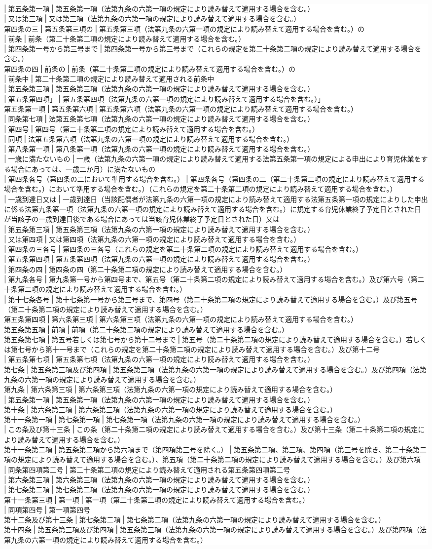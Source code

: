 | 第五条第一項 | 第五条第一項（法第九条の六第一項の規定により読み替えて適用する場合を含む。）  
| 又は第三項 | 又は第三項（法第九条の六第一項の規定により読み替えて適用する場合を含む。）  
第四条の三 | 第五条第三項の | 第五条第三項（法第九条の六第一項の規定により読み替えて適用する場合を含む。）の  
| 前条 | 前条（第二十条第二項の規定により読み替えて適用する場合を含む。）  
| 第四条第一号から第三号まで | 第四条第一号から第三号まで（これらの規定を第二十条第二項の規定により読み替えて適用する場合を含む。）  
第四条の四 | 前条の | 前条（第二十条第二項の規定により読み替えて適用する場合を含む。）の  
| 前条中 | 第二十条第二項の規定により読み替えて適用される前条中  
| 第五条第三項 | 第五条第三項（法第九条の六第一項の規定により読み替えて適用する場合を含む。）  
| 第五条第四項」 | 第五条第四項（法第九条の六第一項の規定により読み替えて適用する場合を含む。）」  
第五条第一項 | 第五条第六項 | 第五条第六項（法第九条の六第一項の規定により読み替えて適用する場合を含む。）  
| 同条第七項 | 法第五条第七項（法第九条の六第一項の規定により読み替えて適用する場合を含む。）  
| 第四号 | 第四号（第二十条第二項の規定により読み替えて適用する場合を含む。）  
| 同項 | 法第五条第六項（法第九条の六第一項の規定により読み替えて適用する場合を含む。）  
| 第八条第一項 | 第八条第一項（法第九条の六第一項の規定により読み替えて適用する場合を含む。）  
| 一歳に満たないもの | 一歳（法第九条の六第一項の規定により読み替えて適用する法第五条第一項の規定による申出により育児休業をする場合にあっては、一歳二か月）に満たないもの  
| 第四条各号（第四条の二において準用する場合を含む。） | 第四条各号（第四条の二（第二十条第二項の規定により読み替えて適用する場合を含む。）において準用する場合を含む。）（これらの規定を第二十条第二項の規定により読み替えて適用する場合を含む。）  
| 一歳到達日又は | 一歳到達日（当該配偶者が法第九条の六第一項の規定により読み替えて適用する法第五条第一項の規定によりした申出に係る法第九条第一項（法第九条の六第一項の規定により読み替えて適用する場合を含む。）に規定する育児休業終了予定日とされた日が当該子の一歳到達日後である場合にあっては当該育児休業終了予定日とされた日）又は  
| 第五条第三項 | 第五条第三項（法第九条の六第一項の規定により読み替えて適用する場合を含む。）  
| 又は第四項 | 又は第四項（法第九条の六第一項の規定により読み替えて適用する場合を含む。）  
| 第四条の三各号 | 第四条の三各号（これらの規定を第二十条第二項の規定により読み替えて適用する場合を含む。）  
| 第五条第四項 | 第五条第四項（法第九条の六第一項の規定により読み替えて適用する場合を含む。）  
| 第四条の四 | 第四条の四（第二十条第二項の規定により読み替えて適用する場合を含む。）  
| 第九条各号 | 第九条第一号から第四号まで、第五号（第二十条第二項の規定により読み替えて適用する場合を含む。）及び第六号（第二十条第二項の規定により読み替えて適用する場合を含む。）  
| 第十七条各号 | 第十七条第一号から第三号まで、第四号（第二十条第二項の規定により読み替えて適用する場合を含む。）及び第五号（第二十条第二項の規定により読み替えて適用する場合を含む。）  
第五条第四項 | 第六条第三項 | 第六条第三項（法第九条の六第一項の規定により読み替えて適用する場合を含む。）  
第五条第五項 | 前項 | 前項（第二十条第二項の規定により読み替えて適用する場合を含む。）  
第五条第七項 | 第五号若しくは第七号から第十二号まで | 第五号（第二十条第二項の規定により読み替えて適用する場合を含む。）若しくは第七号から第十一号まで（これらの規定を第二十条第二項の規定により読み替えて適用する場合を含む。）及び第十二号  
| 第五条第七項 | 第五条第七項（法第九条の六第一項の規定により読み替えて適用する場合を含む。）  
第七条 | 第五条第三項及び第四項 | 第五条第三項（法第九条の六第一項の規定により読み替えて適用する場合を含む。）及び第四項（法第九条の六第一項の規定により読み替えて適用する場合を含む。）  
第九条 | 第六条第三項 | 第六条第三項（法第九条の六第一項の規定により読み替えて適用する場合を含む。）  
| 第五条第一項 | 第五条第一項（法第九条の六第一項の規定により読み替えて適用する場合を含む。）  
第十条 | 第六条第三項 | 第六条第三項（法第九条の六第一項の規定により読み替えて適用する場合を含む。）  
第十一条第一項 | 第七条第一項 | 第七条第一項（法第九条の六第一項の規定により読み替えて適用する場合を含む。）  
| この条及び第十三条 | この条（第二十条第二項の規定により読み替えて適用する場合を含む。）及び第十三条（第二十条第二項の規定により読み替えて適用する場合を含む。）  
第十一条第二項 | 第五条第二項から第六項まで（第四項第三号を除く。） | 第五条第二項、第三項、第四項（第三号を除き、第二十条第二項の規定により読み替えて適用する場合を含む。）、第五項（第二十条第二項の規定により読み替えて適用する場合を含む。）及び第六項  
| 同条第四項第二号 | 第二十条第二項の規定により読み替えて適用される第五条第四項第二号  
| 第六条第三項 | 第六条第三項（法第九条の六第一項の規定により読み替えて適用する場合を含む。）  
| 第七条第二項 | 第七条第二項（法第九条の六第一項の規定により読み替えて適用する場合を含む。）  
第十一条第三項 | 第一項 | 第一項（第二十条第二項の規定により読み替えて適用する場合を含む。）  
| 同項第四号 | 第一項第四号  
第十二条及び第十三条 | 第七条第二項 | 第七条第二項（法第九条の六第一項の規定により読み替えて適用する場合を含む。）  
第十四条 | 第五条第三項及び第四項 | 第五条第三項（法第九条の六第一項の規定により読み替えて適用する場合を含む。）及び第四項（法第九条の六第一項の規定により読み替えて適用する場合を含む。）  